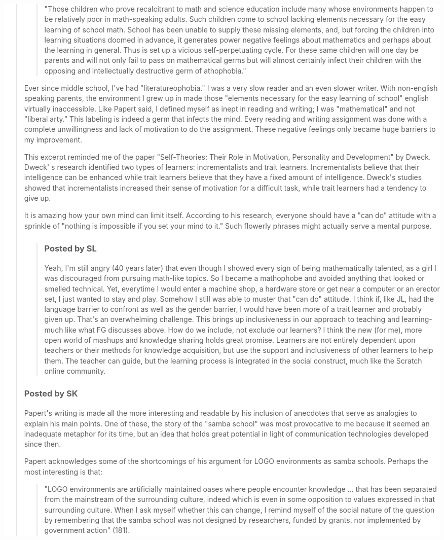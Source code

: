 > 
> > "Those children who prove recalcitrant to math and science education include many whose environments happen to be relatively poor in math-speaking adults. Such children come to school lacking elements necessary for the easy learning of school math. School has been unable to supply these missing elements, and, but forcing the children into learning situations doomed in advance, it generates power negative feelings about mathematics and perhaps about the learning in general. Thus is set up a vicious self-perpetuating cycle. For these same children will one day be parents and will not only fail to pass on mathematical germs but will almost certainly infect their children with the opposing and intellectually destructive germ of athophobia."
> 
> Ever since middle school, I've had "literatureophobia." I was a very slow reader and an even slower writer. With non-english speaking parents, the environment I grew up in made those "elements necessary for the easy learning of school" english virtually inaccessible. Like Papert said, I defined myself as inept in reading and writing; I was "mathematical" and not "liberal arty." This labeling is indeed a germ that infects the mind. Every reading and writing assignment was done with a complete unwillingness and lack of motivation to do the assignment. These negative feelings only became huge barriers to my improvement.
> 
> This excerpt reminded me of the paper "Self-Theories: Their Role in Motivation, Personality and Development" by Dweck. Dweck' s research identified two types of learners: incrementalists and trait learners. Incrementalists believe that their intelligence can be enhanced while trait learners believe that they have a fixed amount of intelligence. Dweck's studies showed that incrementalists increased their sense of motivation for a difficult task, while trait learners had a tendency to give up.
> 
> It is amazing how your own mind can limit itself. According to his research, everyone should have a "can do" attitude with a sprinkle of "nothing is impossible if you set your mind to it." Such flowerly phrases might actually serve a mental purpose.
> 
> > ### Posted by SL
> > 
> > Yeah, I'm still angry (40 years later) that even though I showed every sign of being mathematically talented, as a girl I was discouraged from pursuing math-like topics. So I became a mathophobe and avoided anything that looked or smelled technical. Yet, everytime I would enter a machine shop, a hardware store or get near a computer or an erector set, I just wanted to stay and play. Somehow I still was able to muster that "can do" attitude. I think if, like JL, had the language barrier to confront as well as the gender barrier, I would have been more of a trait learner and probably given up. That's an overwhelming challenge. This brings up inclusiveness in our approach to teaching and learning- much like what FG discusses above. How do we include, not exclude our learners? I think the new (for me), more open world of mashups and knowledge sharing holds great promise. Learners are not entirely dependent upon teachers or their methods for knowledge acquisition, but use the support and inclusiveness of other learners to help them. The teacher can guide, but the learning process is integrated in the social construct, much like the Scratch online community.
> 
> ### Posted by SK
> 
> Papert's writing is made all the more interesting and readable by his inclusion of anecdotes that serve as analogies to explain his main points. One of these, the story of the "samba school" was most provocative to me because it seemed an inadequate metaphor for its time, but an idea that holds great potential in light of communication technologies developed since then.
> 
> Papert acknowledges some of the shortcomings of his argument for LOGO environments as samba schools. Perhaps the most interesting is that:
> 
> > "LOGO environments are artificially maintained oases where people encounter knowledge … that has been separated from the mainstream of the surrounding culture, indeed which is even in some opposition to values expressed in that surrounding culture. When I ask myself whether this can change, I remind myself of the social nature of the question by remembering that the samba school was not designed by researchers, funded by grants, nor implemented by government action" (181).
> 